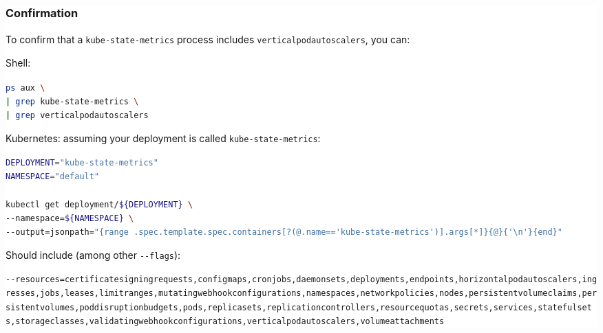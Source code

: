 ```YAML
```

### Confirmation

To confirm that a `kube-state-metrics` process includes `verticalpodautoscalers`, you can:

Shell:

```bash
ps aux \
| grep kube-state-metrics \
| grep verticalpodautoscalers
```

Kubernetes: assuming your deployment is called `kube-state-metrics`:

```bash
DEPLOYMENT="kube-state-metrics"
NAMESPACE="default"

kubectl get deployment/${DEPLOYMENT} \
--namespace=${NAMESPACE} \
--output=jsonpath="{range .spec.template.spec.containers[?(@.name=='kube-state-metrics')].args[*]}{@}{'\n'}{end}"
```

Should include (among other `--flags`):

```console
--resources=certificatesigningrequests,configmaps,cronjobs,daemonsets,deployments,endpoints,horizontalpodautoscalers,ingresses,jobs,leases,limitranges,mutatingwebhookconfigurations,namespaces,networkpolicies,nodes,persistentvolumeclaims,persistentvolumes,poddisruptionbudgets,pods,replicasets,replicationcontrollers,resourcequotas,secrets,services,statefulsets,storageclasses,validatingwebhookconfigurations,verticalpodautoscalers,volumeattachments
```
